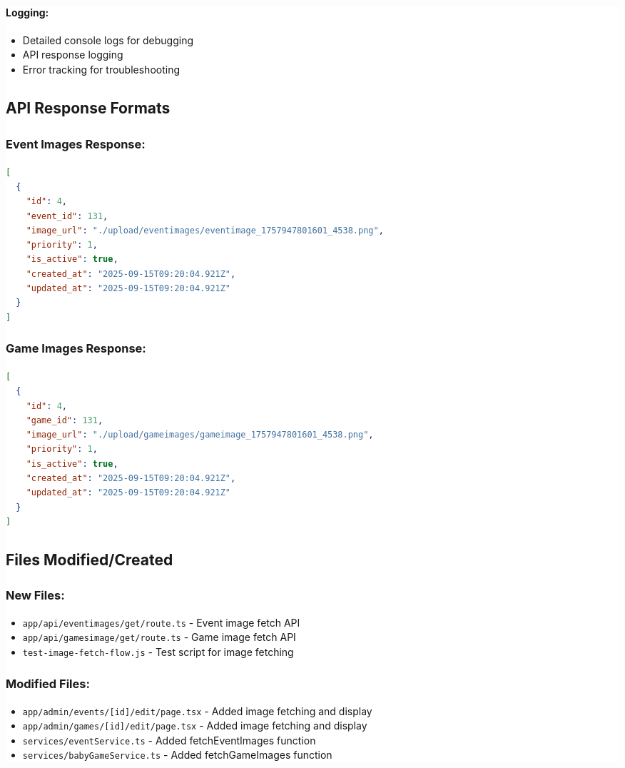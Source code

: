 #### Logging:
- Detailed console logs for debugging
- API response logging
- Error tracking for troubleshooting

## API Response Formats

### Event Images Response:
```json
[
  {
    "id": 4,
    "event_id": 131,
    "image_url": "./upload/eventimages/eventimage_1757947801601_4538.png",
    "priority": 1,
    "is_active": true,
    "created_at": "2025-09-15T09:20:04.921Z",
    "updated_at": "2025-09-15T09:20:04.921Z"
  }
]
```

### Game Images Response:
```json
[
  {
    "id": 4,
    "game_id": 131,
    "image_url": "./upload/gameimages/gameimage_1757947801601_4538.png",
    "priority": 1,
    "is_active": true,
    "created_at": "2025-09-15T09:20:04.921Z",
    "updated_at": "2025-09-15T09:20:04.921Z"
  }
]
```

## Files Modified/Created

### New Files:
- `app/api/eventimages/get/route.ts` - Event image fetch API
- `app/api/gamesimage/get/route.ts` - Game image fetch API
- `test-image-fetch-flow.js` - Test script for image fetching

### Modified Files:
- `app/admin/events/[id]/edit/page.tsx` - Added image fetching and display
- `app/admin/games/[id]/edit/page.tsx` - Added image fetching and display
- `services/eventService.ts` - Added fetchEventImages function
- `services/babyGameService.ts` - Added fetchGameImages function
